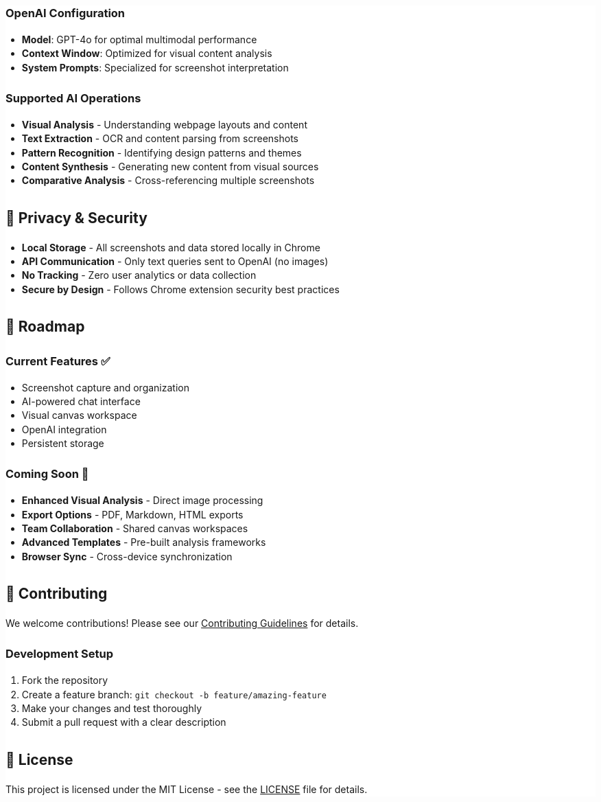 ### OpenAI Configuration
- **Model**: GPT-4o for optimal multimodal performance
- **Context Window**: Optimized for visual content analysis
- **System Prompts**: Specialized for screenshot interpretation

### Supported AI Operations
- **Visual Analysis** - Understanding webpage layouts and content
- **Text Extraction** - OCR and content parsing from screenshots
- **Pattern Recognition** - Identifying design patterns and themes
- **Content Synthesis** - Generating new content from visual sources
- **Comparative Analysis** - Cross-referencing multiple screenshots

## 🔐 Privacy & Security

- **Local Storage** - All screenshots and data stored locally in Chrome
- **API Communication** - Only text queries sent to OpenAI (no images)
- **No Tracking** - Zero user analytics or data collection
- **Secure by Design** - Follows Chrome extension security best practices

## 🚀 Roadmap

### Current Features ✅
- Screenshot capture and organization
- AI-powered chat interface
- Visual canvas workspace
- OpenAI integration
- Persistent storage

### Coming Soon 🔮
- **Enhanced Visual Analysis** - Direct image processing
- **Export Options** - PDF, Markdown, HTML exports
- **Team Collaboration** - Shared canvas workspaces
- **Advanced Templates** - Pre-built analysis frameworks
- **Browser Sync** - Cross-device synchronization

## 🤝 Contributing

We welcome contributions! Please see our [Contributing Guidelines](CONTRIBUTING.md) for details.

### Development Setup
1. Fork the repository
2. Create a feature branch: `git checkout -b feature/amazing-feature`
3. Make your changes and test thoroughly
4. Submit a pull request with a clear description

## 📄 License

This project is licensed under the MIT License - see the [LICENSE](LICENSE) file for details.
